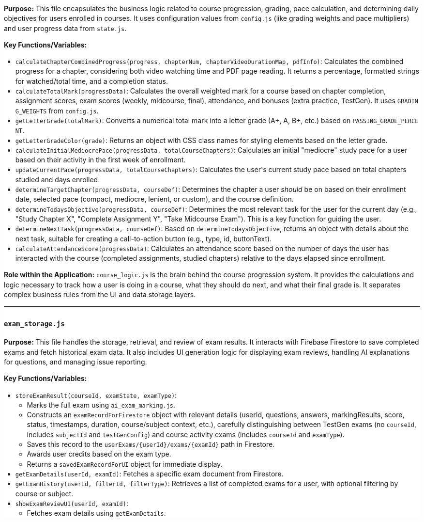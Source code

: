 **Purpose:** This file encapsulates the business logic related to course progression, grading, pace calculation, and determining daily objectives for users enrolled in courses. It uses configuration values from `config.js` (like grading weights and pace multipliers) and user progress data from `state.js`.

**Key Functions/Variables:**

*   `calculateChapterCombinedProgress(progress, chapterNum, chapterVideoDurationMap, pdfInfo)`: Calculates the combined progress for a chapter, considering both video watching time and PDF page reading. It returns a percentage, formatted strings for watched/total time, and a completion status.
*   `calculateTotalMark(progressData)`: Calculates the overall weighted mark for a course based on chapter completion, assignment scores, exam scores (weekly, midcourse, final), attendance, and bonuses (extra practice, TestGen). It uses `GRADING_WEIGHTS` from `config.js`.
*   `getLetterGrade(totalMark)`: Converts a numerical total mark into a letter grade (A+, A, B+, etc.) based on `PASSING_GRADE_PERCENT`.
*   `getLetterGradeColor(grade)`: Returns an object with CSS class names for styling elements based on the letter grade.
*   `calculateInitialMediocrePace(progressData, totalCourseChapters)`: Calculates an initial "mediocre" study pace for a user based on their activity in the first week of enrollment.
*   `updateCurrentPace(progressData, totalCourseChapters)`: Calculates the user's current study pace based on total chapters studied and days enrolled.
*   `determineTargetChapter(progressData, courseDef)`: Determines the chapter a user *should* be on based on their enrollment date, selected pace (compact, mediocre, lenient, or custom), and the course definition.
*   `determineTodaysObjective(progressData, courseDef)`: Determines the most relevant task for the user for the current day (e.g., "Study Chapter X", "Complete Assignment Y", "Take Midcourse Exam"). This is a key function for guiding the user.
*   `determineNextTask(progressData, courseDef)`: Based on `determineTodaysObjective`, returns an object with details about the next task, suitable for creating a call-to-action button (e.g., type, id, buttonText).
*   `calculateAttendanceScore(progressData)`: Calculates an attendance score based on the number of days the user has interacted with the course (completed assignments, studied chapters) relative to the days elapsed since enrollment.

**Role within the Application:** `course_logic.js` is the brain behind the course progression system. It provides the calculations and logic necessary to track how a user is doing in a course, what they should do next, and what their final grade is. It separates complex business rules from the UI and data storage layers.

---

### `exam_storage.js`

**Purpose:** This file handles the storage, retrieval, and review of exam results. It interacts with Firebase Firestore to save completed exams and fetch historical exam data. It also includes UI generation logic for displaying exam reviews, handling AI explanations for questions, and managing issue reporting.

**Key Functions/Variables:**

*   `storeExamResult(courseId, examState, examType)`:
    *   Marks the full exam using `ai_exam_marking.js`.
    *   Constructs an `examRecordForFirestore` object with relevant details (userId, questions, answers, markingResults, score, status, timestamps, duration, course/subject context, etc.), carefully distinguishing between TestGen exams (no `courseId`, includes `subjectId` and `testGenConfig`) and course activity exams (includes `courseId` and `examType`).
    *   Saves this record to the `userExams/{userId}/exams/{examId}` path in Firestore.
    *   Awards user credits based on the exam type.
    *   Returns a `savedExamRecordForUI` object for immediate display.
*   `getExamDetails(userId, examId)`: Fetches a specific exam document from Firestore.
*   `getExamHistory(userId, filterId, filterType)`: Retrieves a list of completed exams for a user, with optional filtering by course or subject.
*   `showExamReviewUI(userId, examId)`:
    *   Fetches exam details using `getExamDetails`.